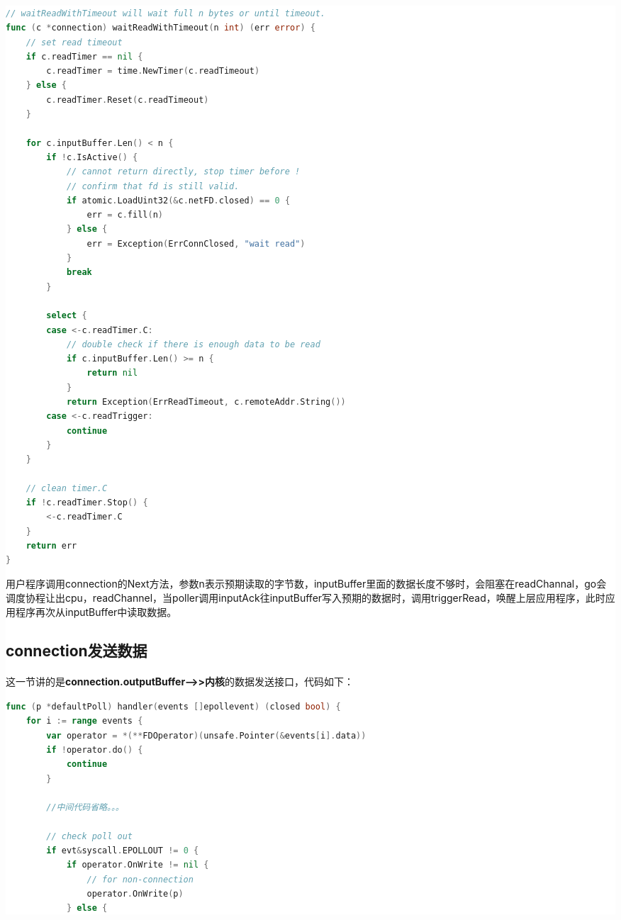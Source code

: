 ```go
// waitReadWithTimeout will wait full n bytes or until timeout.
func (c *connection) waitReadWithTimeout(n int) (err error) {
	// set read timeout
	if c.readTimer == nil {
		c.readTimer = time.NewTimer(c.readTimeout)
	} else {
		c.readTimer.Reset(c.readTimeout)
	}

	for c.inputBuffer.Len() < n {
		if !c.IsActive() {
			// cannot return directly, stop timer before !
			// confirm that fd is still valid.
			if atomic.LoadUint32(&c.netFD.closed) == 0 {
				err = c.fill(n)
			} else {
				err = Exception(ErrConnClosed, "wait read")
			}
			break
		}

		select {
		case <-c.readTimer.C:
			// double check if there is enough data to be read
			if c.inputBuffer.Len() >= n {
				return nil
			}
			return Exception(ErrReadTimeout, c.remoteAddr.String())
		case <-c.readTrigger:
			continue
		}
	}

	// clean timer.C
	if !c.readTimer.Stop() {
		<-c.readTimer.C
	}
	return err
}
```

用户程序调用connection的Next方法，参数n表示预期读取的字节数，inputBuffer里面的数据长度不够时，会阻塞在readChannal，go会调度协程让出cpu，readChannel，当poller调用inputAck往inputBuffer写入预期的数据时，调用triggerRead，唤醒上层应用程序，此时应用程序再次从inputBuffer中读取数据。

## connection发送数据

这一节讲的是**connection.outputBuffer-->>内核**的数据发送接口，代码如下：

```go
func (p *defaultPoll) handler(events []epollevent) (closed bool) {
	for i := range events {
		var operator = *(**FDOperator)(unsafe.Pointer(&events[i].data))
		if !operator.do() {
			continue
		}

		//中间代码省略。。。

		// check poll out
		if evt&syscall.EPOLLOUT != 0 {
			if operator.OnWrite != nil {
				// for non-connection
				operator.OnWrite(p)
			} else {
```